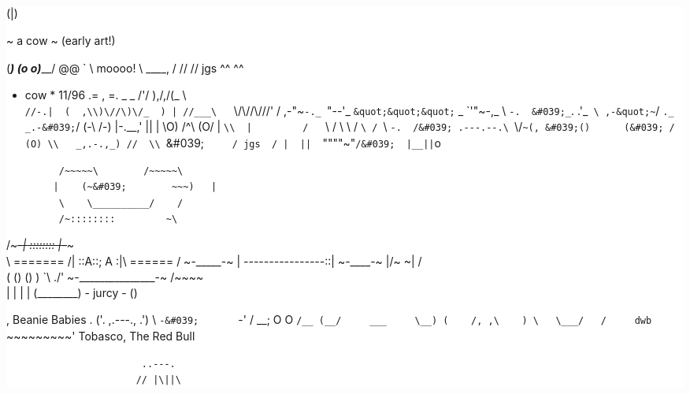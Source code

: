   (|)


~ a cow ~  (early art!)

   (___)
   (o o)_____/
    @@ `     \         moooo!
     \ ____, /
     //    //  jgs
    ^^    ^^   



* cow *  11/96
             .=     ,        =.
     _  _   /&#039;/    )\,/,/(_   \ \
      `//-.|  (  ,\\)\//\)\/_  ) |
      //___\   `\\\/\\/\/\\///&#039;  /
   ,-&quot;~`-._ `&quot;--&#039;_   `&quot;&quot;&quot;`  _ \`&#039;&quot;~-,_
   \       `-.  &#039;_`.      .&#039;_` \ ,-&quot;~`/
    `.__.-&#039;`/   (-\        /-) |-.__,&#039;
      ||   |     \O)  /^\ (O/  |
      `\\  |         /   `\    /
        \\  \       /      `\ /
         `\\ `-.  /&#039; .---.--.\
           `\\/`~(, &#039;()      (&#039;
            /(O) \\   _,.-.,_)
           //  \\ `\&#039;`      /
     jgs  / |  ||   `&quot;&quot;&quot;&quot;~&quot;`
        /&#039;  |__||
              `o 


            /~~~~~\        /~~~~~\
           |    (~&#039;        ~~~)   |
            \    \__________/    /
            /~::::::::         ~\
 /~~~~~~~-_| ::::::::             |_-~~~~~~~\
\ ======= /|  ::A::;      A     :|\ ====== /
 ~-_____-~ |  _----------------_::| ~-____-~
           |/~                  ~\|
           /                      \
          (        ()    ()        )
           `\                   ./&#039;
             ~-_______________-~
                   /~~~~\
                  |      |
                  |      |
                 (________)    - jurcy -
                     ()      

  , Beanie Babies .
 (&#039;.   ,.---.,   .&#039;)
  \ `-&#039;       `-&#039; / 
 __\;   O   O   `/__
(__/     ___     \__)
   (    /, ,\    )
    \   \___/   /    
 dwb `~~~~~~~~~&#039;
Tobasco, The Red Bull


                            ..---.
                           // |\||\